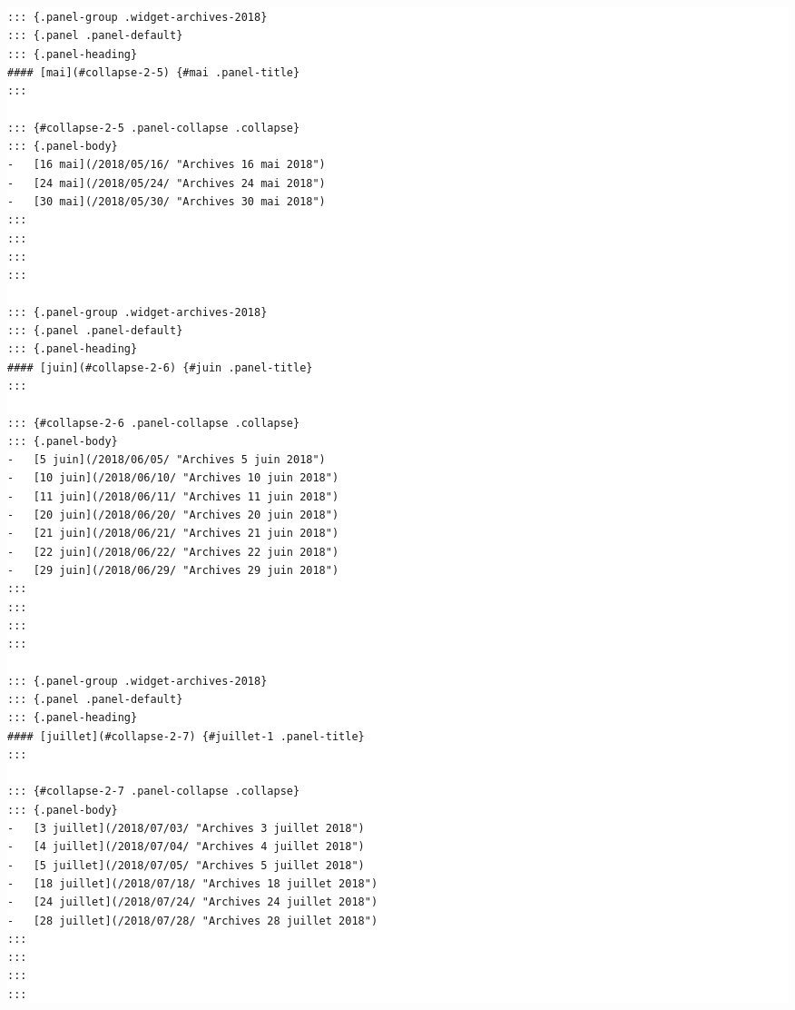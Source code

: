     ::: {.panel-group .widget-archives-2018}
    ::: {.panel .panel-default}
    ::: {.panel-heading}
    #### [mai](#collapse-2-5) {#mai .panel-title}
    :::

    ::: {#collapse-2-5 .panel-collapse .collapse}
    ::: {.panel-body}
    -   [16 mai](/2018/05/16/ "Archives 16 mai 2018")
    -   [24 mai](/2018/05/24/ "Archives 24 mai 2018")
    -   [30 mai](/2018/05/30/ "Archives 30 mai 2018")
    :::
    :::
    :::
    :::

    ::: {.panel-group .widget-archives-2018}
    ::: {.panel .panel-default}
    ::: {.panel-heading}
    #### [juin](#collapse-2-6) {#juin .panel-title}
    :::

    ::: {#collapse-2-6 .panel-collapse .collapse}
    ::: {.panel-body}
    -   [5 juin](/2018/06/05/ "Archives 5 juin 2018")
    -   [10 juin](/2018/06/10/ "Archives 10 juin 2018")
    -   [11 juin](/2018/06/11/ "Archives 11 juin 2018")
    -   [20 juin](/2018/06/20/ "Archives 20 juin 2018")
    -   [21 juin](/2018/06/21/ "Archives 21 juin 2018")
    -   [22 juin](/2018/06/22/ "Archives 22 juin 2018")
    -   [29 juin](/2018/06/29/ "Archives 29 juin 2018")
    :::
    :::
    :::
    :::

    ::: {.panel-group .widget-archives-2018}
    ::: {.panel .panel-default}
    ::: {.panel-heading}
    #### [juillet](#collapse-2-7) {#juillet-1 .panel-title}
    :::

    ::: {#collapse-2-7 .panel-collapse .collapse}
    ::: {.panel-body}
    -   [3 juillet](/2018/07/03/ "Archives 3 juillet 2018")
    -   [4 juillet](/2018/07/04/ "Archives 4 juillet 2018")
    -   [5 juillet](/2018/07/05/ "Archives 5 juillet 2018")
    -   [18 juillet](/2018/07/18/ "Archives 18 juillet 2018")
    -   [24 juillet](/2018/07/24/ "Archives 24 juillet 2018")
    -   [28 juillet](/2018/07/28/ "Archives 28 juillet 2018")
    :::
    :::
    :::
    :::
